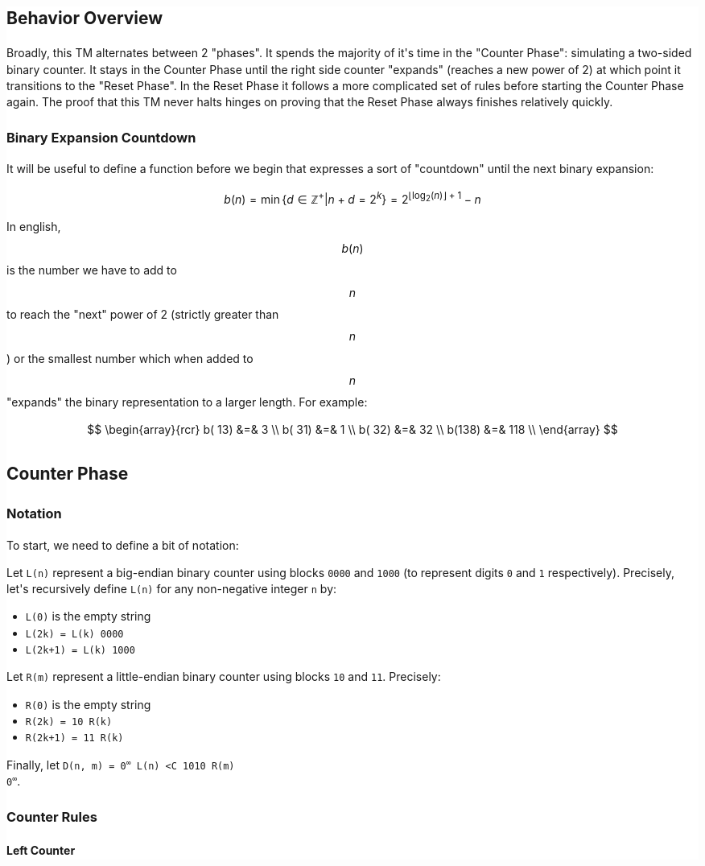 
## Behavior Overview

Broadly, this TM alternates between 2 "phases". It spends the majority of it's time in the "Counter Phase": simulating a two-sided binary counter. It stays in the Counter Phase until the right side counter "expands" (reaches a new power of 2) at which point it transitions to the "Reset Phase". In the Reset Phase it follows a more complicated set of rules before starting the Counter Phase again. The proof that this TM never halts hinges on proving that the Reset Phase always finishes relatively quickly.

### Binary Expansion Countdown

It will be useful to define a function before we begin that expresses a sort of "countdown" until the next binary expansion:

$$b(n) = \min \{ d \in \mathbb{Z}^+ | n + d = 2^k \} = 2^{\lfloor \log_2 (n) \rfloor + 1} - n$$

In english, $$b(n)$$ is the number we have to add to $$n$$ to reach the "next" power of 2 (strictly greater than $$n$$) or the smallest number which when added to $$n$$ "expands" the binary representation to a larger length. For example:

$$ \begin{array}{rcr}
b( 13) &=& 3 \\
b( 31) &=& 1 \\
b( 32) &=& 32 \\
b(138) &=& 118 \\
\end{array} $$


## Counter Phase

### Notation

To start, we need to define a bit of notation:

Let `L(n)` represent a big-endian binary counter using blocks `0000` and `1000` (to represent digits `0` and `1` respectively). Precisely, let's recursively define `L(n)` for any non-negative integer `n` by:
 * `L(0)` is the empty string
 * `L(2k) = L(k) 0000`
 * `L(2k+1) = L(k) 1000`

Let `R(m)` represent a little-endian binary counter using blocks `10` and `11`. Precisely:
 * `R(0)` is the empty string
 * `R(2k) = 10 R(k)`
 * `R(2k+1) = 11 R(k)`

Finally, let <code>D(n, m) = 0<sup>∞</sup> L(n) <C 1010 R(m) 0<sup>∞</sup></code>.


### Counter Rules

#### Left Counter
